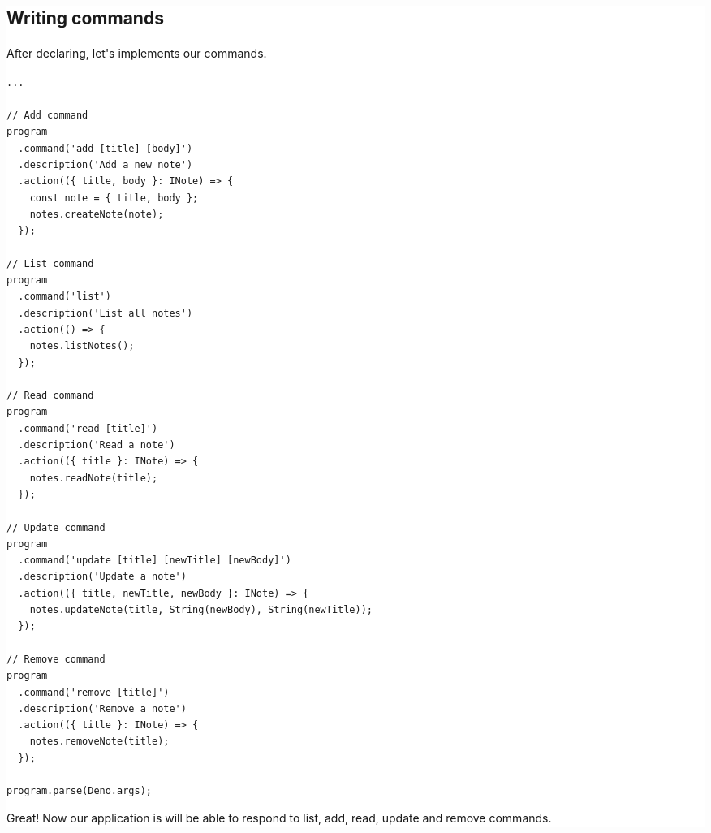 ## Writing commands

After declaring, let's implements our commands.

```ts{codeTitle: src/app.ts}
...

// Add command
program
  .command('add [title] [body]')
  .description('Add a new note')
  .action(({ title, body }: INote) => {
    const note = { title, body };
    notes.createNote(note);
  });

// List command
program
  .command('list')
  .description('List all notes')
  .action(() => {
    notes.listNotes();
  });

// Read command
program
  .command('read [title]')
  .description('Read a note')
  .action(({ title }: INote) => {
    notes.readNote(title);
  });

// Update command
program
  .command('update [title] [newTitle] [newBody]')
  .description('Update a note')
  .action(({ title, newTitle, newBody }: INote) => {
    notes.updateNote(title, String(newBody), String(newTitle));
  });

// Remove command
program
  .command('remove [title]')
  .description('Remove a note')
  .action(({ title }: INote) => {
    notes.removeNote(title);
  });

program.parse(Deno.args);
```

Great! Now our application is will be able to respond to list, add, read, update and remove commands.
